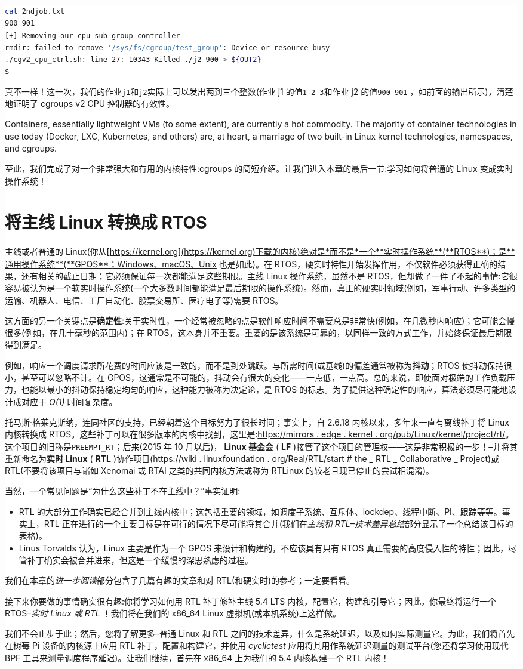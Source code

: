 ```sh
cat 2ndjob.txt
900 901 
[+] Removing our cpu sub-group controller
rmdir: failed to remove '/sys/fs/cgroup/test_group': Device or resource busy
./cgv2_cpu_ctrl.sh: line 27: 10343 Killed ./j2 900 > ${OUT2}
$  
```

真不一样！这一次，我们的作业`j1`和`j2`实际上可以发出两到三个整数(作业 j1 的值`1 2 3`和作业 j2 的值`900 901` ，如前面的输出所示)，清楚地证明了 cgroups v2 CPU 控制器的有效性。

Containers, essentially lightweight VMs (to some extent), are currently a hot commodity. The majority of container technologies in use today (Docker, LXC, Kubernetes, and others) are, at heart, a marriage of two built-in Linux kernel technologies, namespaces, and cgroups.

至此，我们完成了对一个非常强大和有用的内核特性:cgroups 的简短介绍。让我们进入本章的最后一节:学习如何将普通的 Linux 变成实时操作系统！

# 将主线 Linux 转换成 RTOS

主线或者普通的 Linux(你从[https://kernel.org](https://kernel.org)下载的内核)绝对是*而不是*一个**实时操作系统**(**RTOS**)；是**通用操作系统**(**GPOS**；Windows、macOS、Unix 也是如此)。在 RTOS，硬实时特性开始发挥作用，不仅软件必须获得正确的结果，还有相关的截止日期；它必须保证每一次都能满足这些期限。主线 Linux 操作系统，虽然不是 RTOS，但却做了一件了不起的事情:它很容易被认为是一个软实时操作系统(一个大多数时间都能满足最后期限的操作系统)。然而，真正的硬实时领域(例如，军事行动、许多类型的运输、机器人、电信、工厂自动化、股票交易所、医疗电子等)需要 RTOS。

这方面的另一个关键点是**确定性**:关于实时性，一个经常被忽略的点是软件响应时间不需要总是非常快(例如，在几微秒内响应)；它可能会慢很多(例如，在几十毫秒的范围内)；在 RTOS，这本身并不重要。重要的是该系统是可靠的，以同样一致的方式工作，并始终保证最后期限得到满足。

例如，响应一个调度请求所花费的时间应该是一致的，而不是到处跳跃。与所需时间(或基线)的偏差通常被称为**抖动**；RTOS 使抖动保持很小，甚至可以忽略不计。在 GPOS，这通常是不可能的，抖动会有很大的变化——一点低，一点高。总的来说，即使面对极端的工作负载压力，也能以最小的抖动保持稳定均匀的响应，这种能力被称为决定论，是 RTOS 的标志。为了提供这种确定性的响应，算法必须尽可能地设计成对应于 *O(1)* 时间复杂度。

托马斯·格莱克斯纳，连同社区的支持，已经朝着这个目标努力了很长时间；事实上，自 2.6.18 内核以来，多年来一直有离线补丁将 Linux 内核转换成 RTOS。这些补丁可以在很多版本的内核中找到，这里是:[https://mirrors . edge . kernel . org/pub/Linux/kernel/project/rt/](https://mirrors.edge.kernel.org/pub/linux/kernel/projects/rt/)。这个项目的旧称是`PREEMPT_RT`；后来(2015 年 10 月以后)， **Linux 基金会** ( **LF** )接管了这个项目的管理权——这是非常积极的一步！–并将其重新命名为**实时 Linux** ( **RTL** )协作项目([https://wiki . linuxfoundation . org/Real/RTL/start # the _ RTL _ Collaborative _ Project](https://wiki.linuxfoundation.org/realtime/rtl/start#the_rtl_collaborative_project))或 RTL(不要将该项目与诸如 Xenomai 或 RTAI 之类的共同内核方法或称为 RTLinux 的较老且现已停止的尝试相混淆)。

当然，一个常见问题是“为什么这些补丁不在主线中？”事实证明:

*   RTL 的大部分工作确实已经合并到主线内核中；这包括重要的领域，如调度子系统、互斥体、lockdep、线程中断、PI、跟踪等等。事实上，RTL 正在进行的一个主要目标是在可行的情况下尽可能将其合并(我们在*主线和 RTL–技术差异总结*部分显示了一个总结该目标的表格)。
*   Linus Torvalds 认为，Linux 主要是作为一个 GPOS 来设计和构建的，不应该具有只有 RTOS 真正需要的高度侵入性的特性；因此，尽管补丁确实会被合并进来，但这是一个缓慢的深思熟虑的过程。

我们在本章的*进一步阅读*部分包含了几篇有趣的文章和对 RTL(和硬实时)的参考；一定要看看。

接下来你要做的事情确实很有趣:你将学习如何用 RTL 补丁修补主线 5.4 LTS 内核，配置它，构建和引导它；因此，你最终将运行一个 RTOS–*实时 Linux 或 RTL* ！我们将在我们的 x86_64 Linux 虚拟机(或本机系统)上这样做。

我们不会止步于此；然后，您将了解更多–普通 Linux 和 RTL 之间的技术差异，什么是系统延迟，以及如何实际测量它。为此，我们将首先在树莓 Pi 设备的内核源上应用 RTL 补丁，配置和构建它，并使用 *cyclictest* 应用将其用作系统延迟测量的测试平台(您还将学习使用现代 BPF 工具来测量调度程序延迟)。让我们继续，首先在 x86_64 上为我们的 5.4 内核构建一个 RTL 内核！
